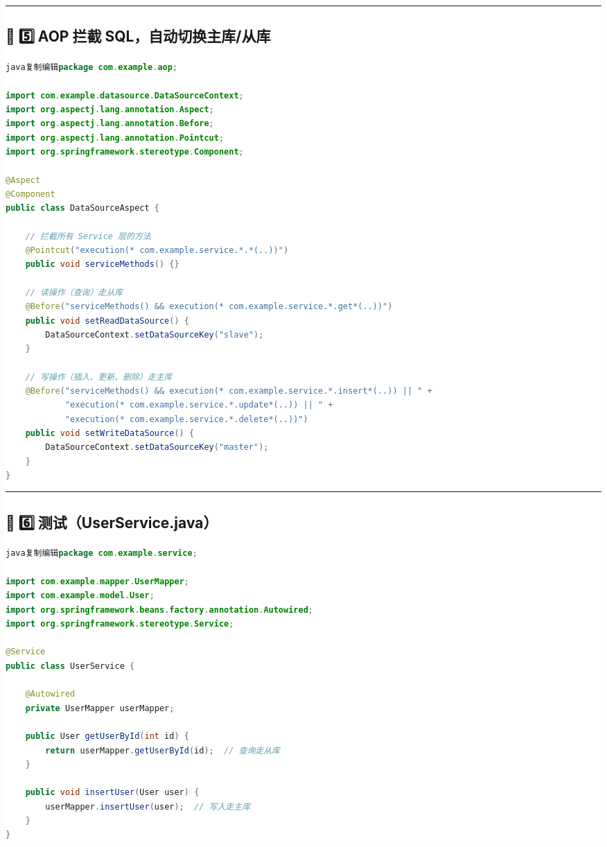 ------

## **📌 5️⃣ AOP 拦截 SQL，自动切换主库/从库**

```java
java复制编辑package com.example.aop;

import com.example.datasource.DataSourceContext;
import org.aspectj.lang.annotation.Aspect;
import org.aspectj.lang.annotation.Before;
import org.aspectj.lang.annotation.Pointcut;
import org.springframework.stereotype.Component;

@Aspect
@Component
public class DataSourceAspect {

    // 拦截所有 Service 层的方法
    @Pointcut("execution(* com.example.service.*.*(..))")
    public void serviceMethods() {}

    // 读操作（查询）走从库
    @Before("serviceMethods() && execution(* com.example.service.*.get*(..))")
    public void setReadDataSource() {
        DataSourceContext.setDataSourceKey("slave");
    }

    // 写操作（插入、更新、删除）走主库
    @Before("serviceMethods() && execution(* com.example.service.*.insert*(..)) || " +
            "execution(* com.example.service.*.update*(..)) || " +
            "execution(* com.example.service.*.delete*(..))")
    public void setWriteDataSource() {
        DataSourceContext.setDataSourceKey("master");
    }
}
```

------

## **📌 6️⃣ 测试（UserService.java）**

```java
java复制编辑package com.example.service;

import com.example.mapper.UserMapper;
import com.example.model.User;
import org.springframework.beans.factory.annotation.Autowired;
import org.springframework.stereotype.Service;

@Service
public class UserService {

    @Autowired
    private UserMapper userMapper;

    public User getUserById(int id) {
        return userMapper.getUserById(id);  // 查询走从库
    }

    public void insertUser(User user) {
        userMapper.insertUser(user);  // 写入走主库
    }
}
```